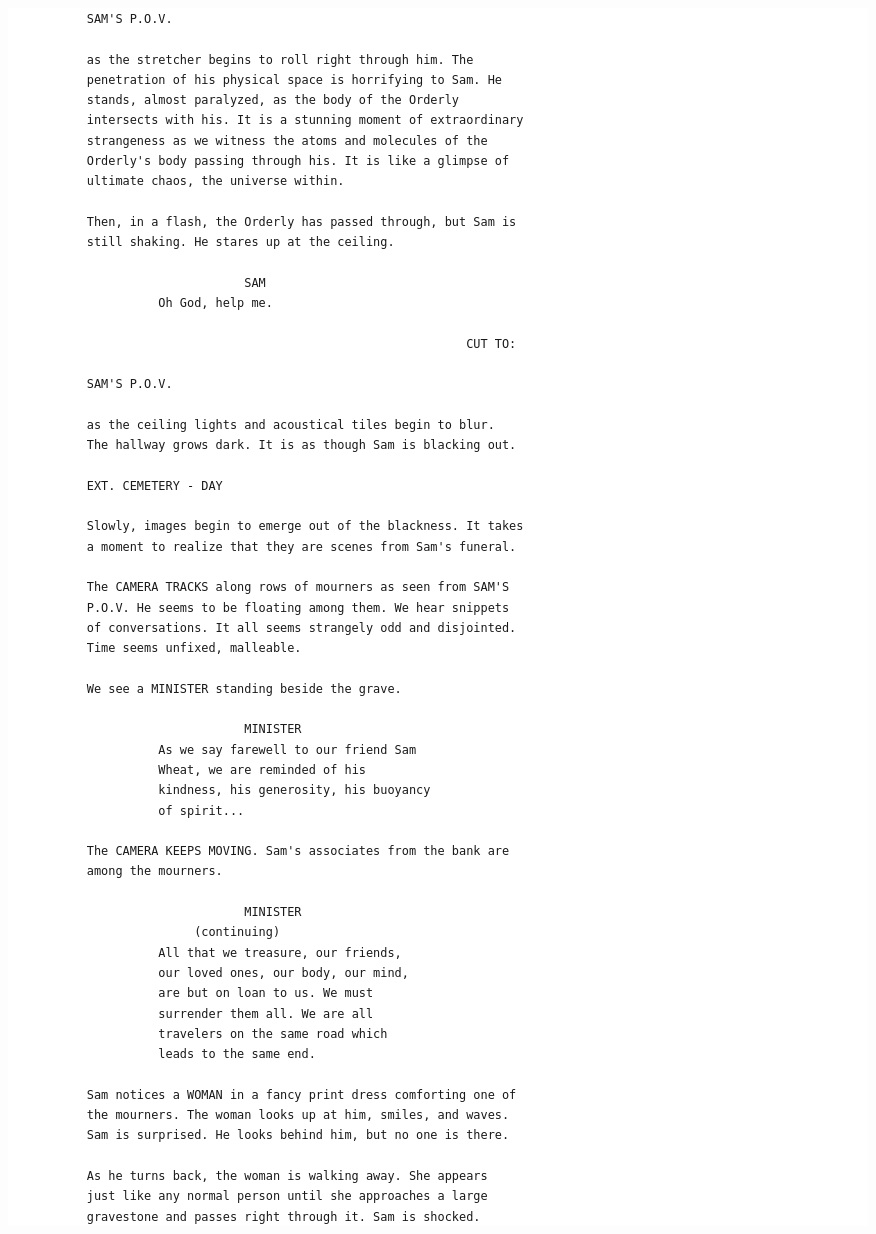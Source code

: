                SAM'S P.O.V.

               as the stretcher begins to roll right through him. The 
               penetration of his physical space is horrifying to Sam. He 
               stands, almost paralyzed, as the body of the Orderly 
               intersects with his. It is a stunning moment of extraordinary 
               strangeness as we witness the atoms and molecules of the 
               Orderly's body passing through his. It is like a glimpse of 
               ultimate chaos, the universe within.

               Then, in a flash, the Orderly has passed through, but Sam is 
               still shaking. He stares up at the ceiling.

                                     SAM
                         Oh God, help me.

                                                                    CUT TO:

               SAM'S P.O.V.

               as the ceiling lights and acoustical tiles begin to blur. 
               The hallway grows dark. It is as though Sam is blacking out.

               EXT. CEMETERY - DAY

               Slowly, images begin to emerge out of the blackness. It takes 
               a moment to realize that they are scenes from Sam's funeral.

               The CAMERA TRACKS along rows of mourners as seen from SAM'S 
               P.O.V. He seems to be floating among them. We hear snippets 
               of conversations. It all seems strangely odd and disjointed. 
               Time seems unfixed, malleable.

               We see a MINISTER standing beside the grave.

                                     MINISTER
                         As we say farewell to our friend Sam 
                         Wheat, we are reminded of his 
                         kindness, his generosity, his buoyancy 
                         of spirit...

               The CAMERA KEEPS MOVING. Sam's associates from the bank are 
               among the mourners.

                                     MINISTER
                              (continuing)
                         All that we treasure, our friends, 
                         our loved ones, our body, our mind, 
                         are but on loan to us. We must 
                         surrender them all. We are all 
                         travelers on the same road which 
                         leads to the same end.

               Sam notices a WOMAN in a fancy print dress comforting one of 
               the mourners. The woman looks up at him, smiles, and waves. 
               Sam is surprised. He looks behind him, but no one is there.

               As he turns back, the woman is walking away. She appears 
               just like any normal person until she approaches a large 
               gravestone and passes right through it. Sam is shocked.
